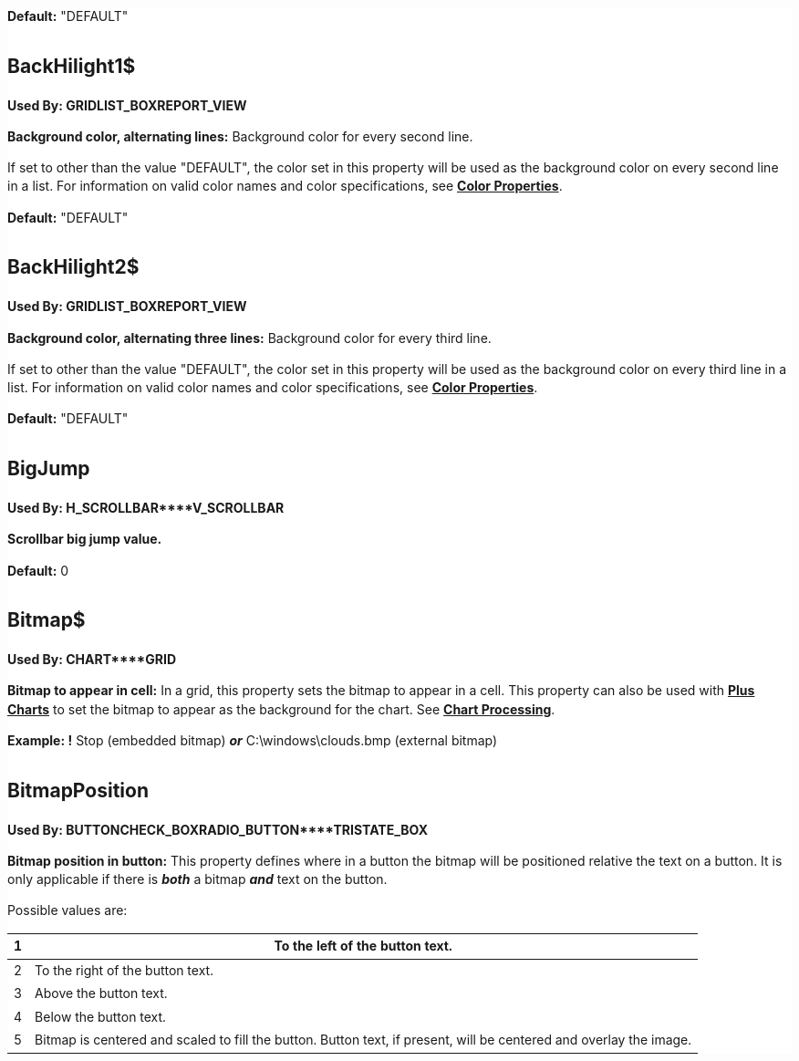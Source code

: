 **Default:** "DEFAULT"

## BackHilight1$

**Used By: GRID****LIST_BOX****REPORT_VIEW**

**Background color, alternating lines:** Background color for every second line.

If set to other than the value "DEFAULT", the color set in this property will be used as the background color on every second line in a list. For information on valid color names and color specifications, see **[Color Properties](colour_properties.md)**.

**Default:** "DEFAULT"

## BackHilight2$

**Used By: GRID****LIST_BOX****REPORT_VIEW**

**Background color, alternating three lines:** Background color for every third line.

If set to other than the value "DEFAULT", the color set in this property will be used as the background color on every third line in a list. For information on valid color names and color specifications, see [**Color Properties**](colour_properties.md).

**Default:** "DEFAULT"

## BigJump 

**Used By: H_SCROLLBAR****V_SCROLLBAR**

**Scrollbar big jump value.**

**Default:** 0

## Bitmap$

**Used By: CHART****GRID**

**Bitmap to appear in cell:** In a grid, this property sets the bitmap to appear in a cell. This property can also be used with **[Plus Charts](../Charting%20Alternatives%20in%20PxPlus/Introduction.htm#pluscharts)** to set the bitmap to appear as the background for the chart. See **[Chart Processing](../Charting%20Alternatives%20in%20PxPlus/Chart%20Processing/Overview.htm#properties)**.

**Example: !** Stop (embedded bitmap) **_or_** C:\windows\clouds.bmp (external bitmap)

## BitmapPosition

**Used By: BUTTON****CHECK_BOX****RADIO_BUTTON****TRISTATE_BOX**

**Bitmap position in button:** This property defines where in a button the bitmap will be positioned relative the text on a button. It is only applicable if there is **_both_** a bitmap **_and_** text on the button.

Possible values are:

1 |  To the left of the button text.  
---|---  
2 |  To the right of the button text.  
3 |  Above the button text.  
4 |  Below the button text.  
5 |  Bitmap is centered and scaled to fill the button. Button text, if present, will be centered and overlay the image.  
  